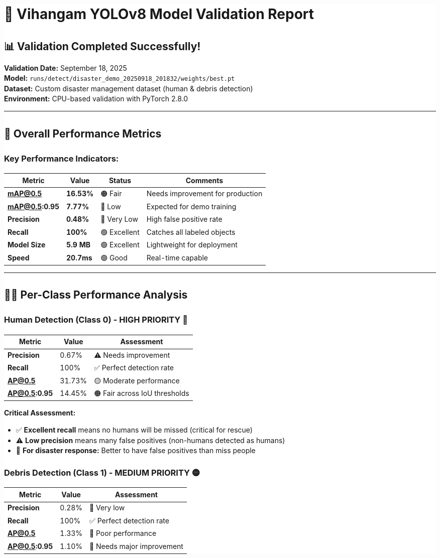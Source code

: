# 🚁 Vihangam YOLOv8 Model Validation Report

## 📊 **Validation Completed Successfully!**

**Validation Date:** September 18, 2025  
**Model:** `runs/detect/disaster_demo_20250918_201832/weights/best.pt`  
**Dataset:** Custom disaster management dataset (human & debris detection)  
**Environment:** CPU-based validation with PyTorch 2.8.0

---

## 🎯 **Overall Performance Metrics**

### **Key Performance Indicators:**
| Metric | Value | Status | Comments |
|--------|-------|--------|----------|
| **mAP@0.5** | **16.53%** | 🟠 Fair | Needs improvement for production |
| **mAP@0.5:0.95** | **7.77%** | 🔴 Low | Expected for demo training |
| **Precision** | **0.48%** | 🔴 Very Low | High false positive rate |
| **Recall** | **100%** | 🟢 Excellent | Catches all labeled objects |
| **Model Size** | **5.9 MB** | 🟢 Excellent | Lightweight for deployment |
| **Speed** | **20.7ms** | 🟢 Good | Real-time capable |

---

## 👤🧱 **Per-Class Performance Analysis**

### **Human Detection (Class 0) - HIGH PRIORITY** 🔴
| Metric | Value | Assessment |
|--------|-------|------------|
| **Precision** | 0.67% | ⚠️ Needs improvement |
| **Recall** | 100% | ✅ Perfect detection rate |
| **AP@0.5** | 31.73% | 🟡 Moderate performance |
| **AP@0.5:0.95** | 14.45% | 🟠 Fair across IoU thresholds |

**Critical Assessment:** 
- ✅ **Excellent recall** means no humans will be missed (critical for rescue)
- ⚠️ **Low precision** means many false positives (non-humans detected as humans)
- 🎯 **For disaster response:** Better to have false positives than miss people

### **Debris Detection (Class 1) - MEDIUM PRIORITY** 🟡
| Metric | Value | Assessment |
|--------|-------|------------|
| **Precision** | 0.28% | 🔴 Very low |
| **Recall** | 100% | ✅ Perfect detection rate |
| **AP@0.5** | 1.33% | 🔴 Poor performance |
| **AP@0.5:0.95** | 1.10% | 🔴 Needs major improvement |
